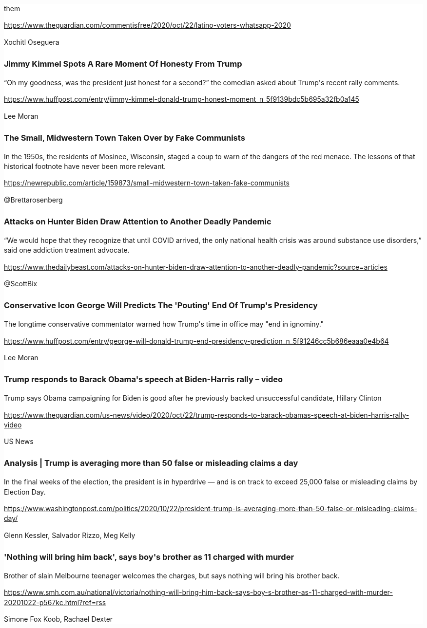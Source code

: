 them</p></td><td><a href=https://www.theguardian.com/commentisfree/2020/oct/22/latino-voters-whatsapp-2020>https://www.theguardian.com/commentisfree/2020/oct/22/latino-voters-whatsapp-2020</a></td><td><p>Xochitl Oseguera</p></td></tr><tr><td><h3>Jimmy Kimmel Spots A Rare Moment Of Honesty From Trump</h3></td><td><p>“Oh my goodness, was the president just honest for a second?” the comedian asked about Trump&#39;s recent rally comments.</p></td><td><a href=https://www.huffpost.com/entry/jimmy-kimmel-donald-trump-honest-moment_n_5f9139bdc5b695a32fb0a145>https://www.huffpost.com/entry/jimmy-kimmel-donald-trump-honest-moment_n_5f9139bdc5b695a32fb0a145</a></td><td><p>Lee Moran</p></td></tr><tr><td><h3>The Small, Midwestern Town Taken Over by Fake Communists</h3></td><td><p>In the 1950s, the residents of Mosinee, Wisconsin, staged a coup to warn of the dangers of the red menace. The lessons of that historical footnote have never been more relevant. </p></td><td><a href=https://newrepublic.com/article/159873/small-midwestern-town-taken-fake-communists>https://newrepublic.com/article/159873/small-midwestern-town-taken-fake-communists</a></td><td><p>@Brettarosenberg</p></td></tr><tr><td><h3>Attacks on Hunter Biden Draw Attention to Another Deadly Pandemic</h3></td><td><p>“We would hope that they recognize that until COVID arrived, the only national health crisis was around substance use disorders,” said one addiction treatment advocate. </p></td><td><a href=https://www.thedailybeast.com/attacks-on-hunter-biden-draw-attention-to-another-deadly-pandemic?source&#61;articles>https://www.thedailybeast.com/attacks-on-hunter-biden-draw-attention-to-another-deadly-pandemic?source=articles</a></td><td><p>@ScottBix</p></td></tr><tr><td><h3>Conservative Icon George Will Predicts The &#39;Pouting&#39; End Of Trump&#39;s Presidency</h3></td><td><p>The longtime conservative commentator warned how Trump&#39;s time in office may &#34;end in ignominy.&#34;</p></td><td><a href=https://www.huffpost.com/entry/george-will-donald-trump-end-presidency-prediction_n_5f91246cc5b686eaaa0e4b64>https://www.huffpost.com/entry/george-will-donald-trump-end-presidency-prediction_n_5f91246cc5b686eaaa0e4b64</a></td><td><p>Lee Moran</p></td></tr><tr><td><h3>Trump responds to Barack Obama&#39;s speech at Biden-Harris rally – video</h3></td><td><p>Trump says Obama campaigning for Biden is good after he previously backed unsuccessful candidate, Hillary Clinton</p></td><td><a href=https://www.theguardian.com/us-news/video/2020/oct/22/trump-responds-to-barack-obamas-speech-at-biden-harris-rally-video>https://www.theguardian.com/us-news/video/2020/oct/22/trump-responds-to-barack-obamas-speech-at-biden-harris-rally-video</a></td><td><p>US News</p></td></tr><tr><td><h3>Analysis | Trump is averaging more than 50 false or misleading claims a day</h3></td><td><p>In the final weeks of the election, the president is in hyperdrive — and is on track to exceed 25,000 false or misleading claims by Election Day.</p></td><td><a href=https://www.washingtonpost.com/politics/2020/10/22/president-trump-is-averaging-more-than-50-false-or-misleading-claims-day/>https://www.washingtonpost.com/politics/2020/10/22/president-trump-is-averaging-more-than-50-false-or-misleading-claims-day/</a></td><td><p>Glenn Kessler, Salvador Rizzo, Meg Kelly</p></td></tr><tr><td><h3>&#39;Nothing will bring him back&#39;, says boy&#39;s brother as 11 charged with murder</h3></td><td><p>Brother of slain Melbourne teenager welcomes the charges, but says nothing will bring his brother back.</p></td><td><a href=https://www.smh.com.au/national/victoria/nothing-will-bring-him-back-says-boy-s-brother-as-11-charged-with-murder-20201022-p567kc.html?ref&#61;rss>https://www.smh.com.au/national/victoria/nothing-will-bring-him-back-says-boy-s-brother-as-11-charged-with-murder-20201022-p567kc.html?ref=rss</a></td><td><p>Simone Fox Koob, Rachael Dexter</p></td></tr></table>
